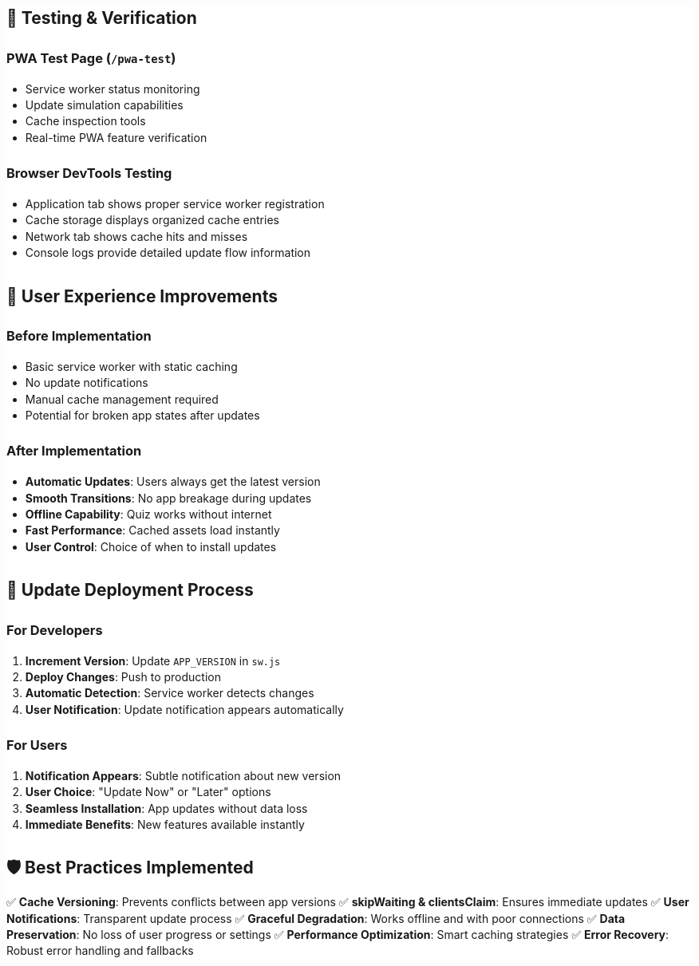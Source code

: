## 🧪 **Testing & Verification**

### **PWA Test Page** (`/pwa-test`)
- Service worker status monitoring
- Update simulation capabilities
- Cache inspection tools
- Real-time PWA feature verification

### **Browser DevTools Testing**
- Application tab shows proper service worker registration
- Cache storage displays organized cache entries
- Network tab shows cache hits and misses
- Console logs provide detailed update flow information

## 📱 **User Experience Improvements**

### **Before Implementation**
- Basic service worker with static caching
- No update notifications
- Manual cache management required
- Potential for broken app states after updates

### **After Implementation**
- **Automatic Updates**: Users always get the latest version
- **Smooth Transitions**: No app breakage during updates
- **Offline Capability**: Quiz works without internet
- **Fast Performance**: Cached assets load instantly
- **User Control**: Choice of when to install updates

## 🔄 **Update Deployment Process**

### **For Developers**
1. **Increment Version**: Update `APP_VERSION` in `sw.js`
2. **Deploy Changes**: Push to production
3. **Automatic Detection**: Service worker detects changes
4. **User Notification**: Update notification appears automatically

### **For Users**
1. **Notification Appears**: Subtle notification about new version
2. **User Choice**: "Update Now" or "Later" options
3. **Seamless Installation**: App updates without data loss
4. **Immediate Benefits**: New features available instantly

## 🛡️ **Best Practices Implemented**

✅ **Cache Versioning**: Prevents conflicts between app versions
✅ **skipWaiting & clientsClaim**: Ensures immediate updates
✅ **User Notifications**: Transparent update process
✅ **Graceful Degradation**: Works offline and with poor connections
✅ **Data Preservation**: No loss of user progress or settings
✅ **Performance Optimization**: Smart caching strategies
✅ **Error Recovery**: Robust error handling and fallbacks

